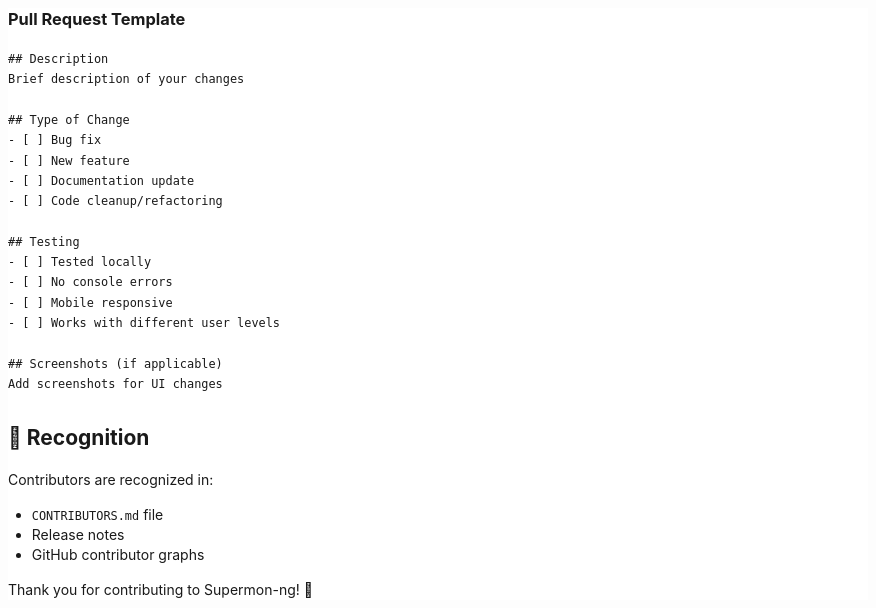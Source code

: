 ### Pull Request Template
```
## Description
Brief description of your changes

## Type of Change
- [ ] Bug fix
- [ ] New feature
- [ ] Documentation update
- [ ] Code cleanup/refactoring

## Testing
- [ ] Tested locally
- [ ] No console errors
- [ ] Mobile responsive
- [ ] Works with different user levels

## Screenshots (if applicable)
Add screenshots for UI changes
```

## 🎉 Recognition

Contributors are recognized in:
- `CONTRIBUTORS.md` file
- Release notes
- GitHub contributor graphs

Thank you for contributing to Supermon-ng! 🚀
